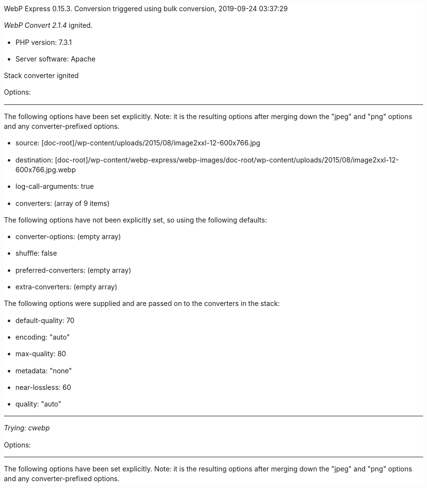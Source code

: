 WebP Express 0.15.3. Conversion triggered using bulk conversion, 2019-09-24 03:37:29


*WebP Convert 2.1.4*  ignited.

- PHP version: 7.3.1

- Server software: Apache


Stack converter ignited


Options:

------------

The following options have been set explicitly. Note: it is the resulting options after merging down the "jpeg" and "png" options and any converter-prefixed options.

- source: [doc-root]/wp-content/uploads/2015/08/image2xxl-12-600x766.jpg

- destination: [doc-root]/wp-content/webp-express/webp-images/doc-root/wp-content/uploads/2015/08/image2xxl-12-600x766.jpg.webp

- log-call-arguments: true

- converters: (array of 9 items)


The following options have not been explicitly set, so using the following defaults:

- converter-options: (empty array)

- shuffle: false

- preferred-converters: (empty array)

- extra-converters: (empty array)


The following options were supplied and are passed on to the converters in the stack:

- default-quality: 70

- encoding: "auto"

- max-quality: 80

- metadata: "none"

- near-lossless: 60

- quality: "auto"

------------



*Trying: cwebp* 


Options:

------------

The following options have been set explicitly. Note: it is the resulting options after merging down the "jpeg" and "png" options and any converter-prefixed options.

